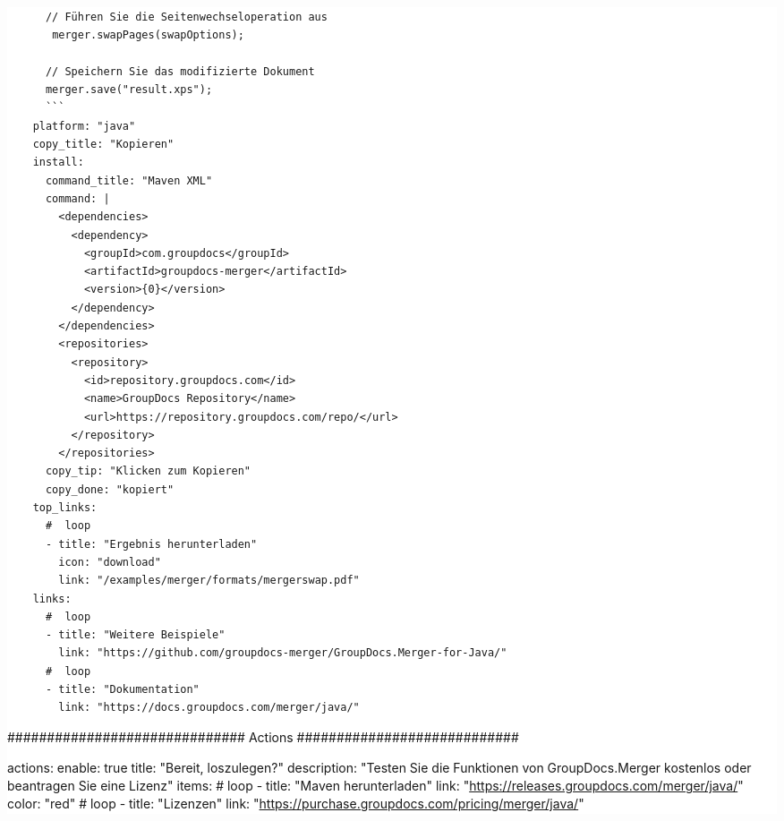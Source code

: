           // Führen Sie die Seitenwechseloperation aus
           merger.swapPages(swapOptions);
          
          // Speichern Sie das modifizierte Dokument
          merger.save("result.xps");
          ```
        platform: "java"
        copy_title: "Kopieren"
        install:
          command_title: "Maven XML"
          command: |
            <dependencies>
              <dependency>
                <groupId>com.groupdocs</groupId>
                <artifactId>groupdocs-merger</artifactId>
                <version>{0}</version>
              </dependency>
            </dependencies>
            <repositories>
              <repository>
                <id>repository.groupdocs.com</id>
                <name>GroupDocs Repository</name>
                <url>https://repository.groupdocs.com/repo/</url>
              </repository>
            </repositories>
          copy_tip: "Klicken zum Kopieren"
          copy_done: "kopiert"
        top_links:
          #  loop
          - title: "Ergebnis herunterladen"
            icon: "download"
            link: "/examples/merger/formats/mergerswap.pdf"
        links:
          #  loop
          - title: "Weitere Beispiele"
            link: "https://github.com/groupdocs-merger/GroupDocs.Merger-for-Java/"
          #  loop
          - title: "Dokumentation"
            link: "https://docs.groupdocs.com/merger/java/"
            

            


############################## Actions ############################

actions:
  enable: true
  title: "Bereit, loszulegen?"
  description: "Testen Sie die Funktionen von GroupDocs.Merger kostenlos oder beantragen Sie eine Lizenz"
  items:
    #  loop
    - title: "Maven herunterladen"
      link: "https://releases.groupdocs.com/merger/java/"
      color: "red"
        #  loop
    - title: "Lizenzen"
      link: "https://purchase.groupdocs.com/pricing/merger/java/"